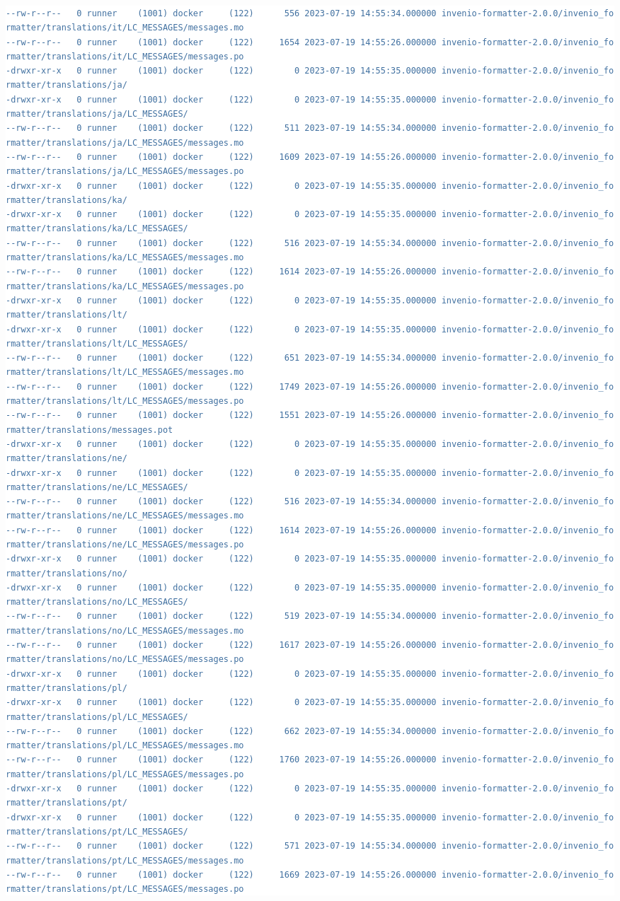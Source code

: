 ```diff
--rw-r--r--   0 runner    (1001) docker     (122)      556 2023-07-19 14:55:34.000000 invenio-formatter-2.0.0/invenio_formatter/translations/it/LC_MESSAGES/messages.mo
--rw-r--r--   0 runner    (1001) docker     (122)     1654 2023-07-19 14:55:26.000000 invenio-formatter-2.0.0/invenio_formatter/translations/it/LC_MESSAGES/messages.po
-drwxr-xr-x   0 runner    (1001) docker     (122)        0 2023-07-19 14:55:35.000000 invenio-formatter-2.0.0/invenio_formatter/translations/ja/
-drwxr-xr-x   0 runner    (1001) docker     (122)        0 2023-07-19 14:55:35.000000 invenio-formatter-2.0.0/invenio_formatter/translations/ja/LC_MESSAGES/
--rw-r--r--   0 runner    (1001) docker     (122)      511 2023-07-19 14:55:34.000000 invenio-formatter-2.0.0/invenio_formatter/translations/ja/LC_MESSAGES/messages.mo
--rw-r--r--   0 runner    (1001) docker     (122)     1609 2023-07-19 14:55:26.000000 invenio-formatter-2.0.0/invenio_formatter/translations/ja/LC_MESSAGES/messages.po
-drwxr-xr-x   0 runner    (1001) docker     (122)        0 2023-07-19 14:55:35.000000 invenio-formatter-2.0.0/invenio_formatter/translations/ka/
-drwxr-xr-x   0 runner    (1001) docker     (122)        0 2023-07-19 14:55:35.000000 invenio-formatter-2.0.0/invenio_formatter/translations/ka/LC_MESSAGES/
--rw-r--r--   0 runner    (1001) docker     (122)      516 2023-07-19 14:55:34.000000 invenio-formatter-2.0.0/invenio_formatter/translations/ka/LC_MESSAGES/messages.mo
--rw-r--r--   0 runner    (1001) docker     (122)     1614 2023-07-19 14:55:26.000000 invenio-formatter-2.0.0/invenio_formatter/translations/ka/LC_MESSAGES/messages.po
-drwxr-xr-x   0 runner    (1001) docker     (122)        0 2023-07-19 14:55:35.000000 invenio-formatter-2.0.0/invenio_formatter/translations/lt/
-drwxr-xr-x   0 runner    (1001) docker     (122)        0 2023-07-19 14:55:35.000000 invenio-formatter-2.0.0/invenio_formatter/translations/lt/LC_MESSAGES/
--rw-r--r--   0 runner    (1001) docker     (122)      651 2023-07-19 14:55:34.000000 invenio-formatter-2.0.0/invenio_formatter/translations/lt/LC_MESSAGES/messages.mo
--rw-r--r--   0 runner    (1001) docker     (122)     1749 2023-07-19 14:55:26.000000 invenio-formatter-2.0.0/invenio_formatter/translations/lt/LC_MESSAGES/messages.po
--rw-r--r--   0 runner    (1001) docker     (122)     1551 2023-07-19 14:55:26.000000 invenio-formatter-2.0.0/invenio_formatter/translations/messages.pot
-drwxr-xr-x   0 runner    (1001) docker     (122)        0 2023-07-19 14:55:35.000000 invenio-formatter-2.0.0/invenio_formatter/translations/ne/
-drwxr-xr-x   0 runner    (1001) docker     (122)        0 2023-07-19 14:55:35.000000 invenio-formatter-2.0.0/invenio_formatter/translations/ne/LC_MESSAGES/
--rw-r--r--   0 runner    (1001) docker     (122)      516 2023-07-19 14:55:34.000000 invenio-formatter-2.0.0/invenio_formatter/translations/ne/LC_MESSAGES/messages.mo
--rw-r--r--   0 runner    (1001) docker     (122)     1614 2023-07-19 14:55:26.000000 invenio-formatter-2.0.0/invenio_formatter/translations/ne/LC_MESSAGES/messages.po
-drwxr-xr-x   0 runner    (1001) docker     (122)        0 2023-07-19 14:55:35.000000 invenio-formatter-2.0.0/invenio_formatter/translations/no/
-drwxr-xr-x   0 runner    (1001) docker     (122)        0 2023-07-19 14:55:35.000000 invenio-formatter-2.0.0/invenio_formatter/translations/no/LC_MESSAGES/
--rw-r--r--   0 runner    (1001) docker     (122)      519 2023-07-19 14:55:34.000000 invenio-formatter-2.0.0/invenio_formatter/translations/no/LC_MESSAGES/messages.mo
--rw-r--r--   0 runner    (1001) docker     (122)     1617 2023-07-19 14:55:26.000000 invenio-formatter-2.0.0/invenio_formatter/translations/no/LC_MESSAGES/messages.po
-drwxr-xr-x   0 runner    (1001) docker     (122)        0 2023-07-19 14:55:35.000000 invenio-formatter-2.0.0/invenio_formatter/translations/pl/
-drwxr-xr-x   0 runner    (1001) docker     (122)        0 2023-07-19 14:55:35.000000 invenio-formatter-2.0.0/invenio_formatter/translations/pl/LC_MESSAGES/
--rw-r--r--   0 runner    (1001) docker     (122)      662 2023-07-19 14:55:34.000000 invenio-formatter-2.0.0/invenio_formatter/translations/pl/LC_MESSAGES/messages.mo
--rw-r--r--   0 runner    (1001) docker     (122)     1760 2023-07-19 14:55:26.000000 invenio-formatter-2.0.0/invenio_formatter/translations/pl/LC_MESSAGES/messages.po
-drwxr-xr-x   0 runner    (1001) docker     (122)        0 2023-07-19 14:55:35.000000 invenio-formatter-2.0.0/invenio_formatter/translations/pt/
-drwxr-xr-x   0 runner    (1001) docker     (122)        0 2023-07-19 14:55:35.000000 invenio-formatter-2.0.0/invenio_formatter/translations/pt/LC_MESSAGES/
--rw-r--r--   0 runner    (1001) docker     (122)      571 2023-07-19 14:55:34.000000 invenio-formatter-2.0.0/invenio_formatter/translations/pt/LC_MESSAGES/messages.mo
--rw-r--r--   0 runner    (1001) docker     (122)     1669 2023-07-19 14:55:26.000000 invenio-formatter-2.0.0/invenio_formatter/translations/pt/LC_MESSAGES/messages.po
```